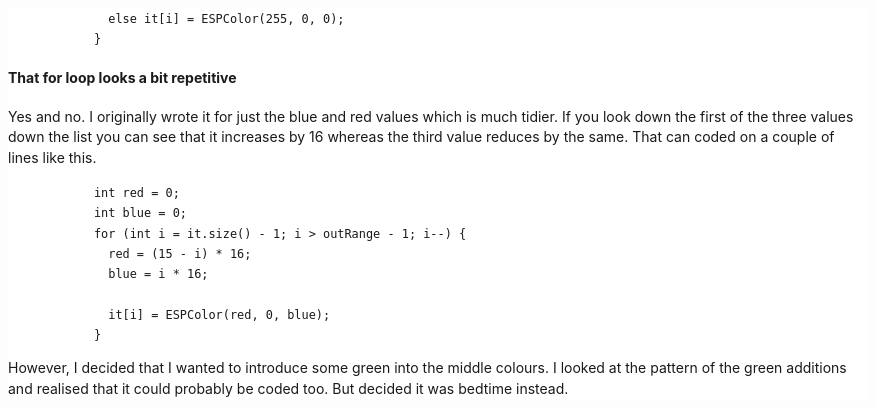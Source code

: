 ```
              else it[i] = ESPColor(255, 0, 0);
            }

```
#### That for loop looks a bit repetitive
Yes and no. I originally wrote it for just the blue and red values which is much tidier. If you look down the first of the three values down the list you can see that it increases by 16 whereas the third value reduces by the same. That can coded on a couple of lines like this.
```
            int red = 0;
            int blue = 0;
            for (int i = it.size() - 1; i > outRange - 1; i--) {
              red = (15 - i) * 16;
              blue = i * 16;
              
              it[i] = ESPColor(red, 0, blue);
            }
```
However, I decided that I wanted to introduce some green into the middle colours. I looked at the pattern of the green additions and realised that it could probably be coded too. But decided it was bedtime instead.